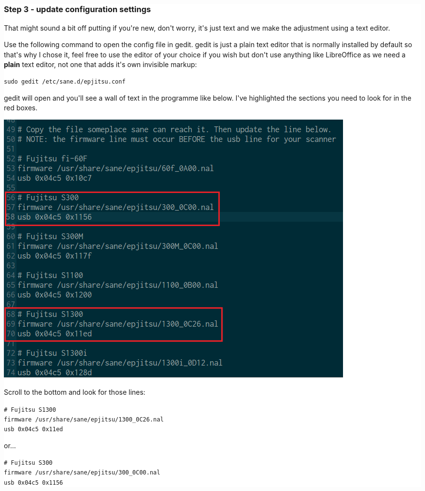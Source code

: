 ### Step 3 - update configuration settings

That might sound a bit off putting if you're new, don't worry, it's just text and we make the adjustment using a text editor.

Use the following command to open the config file in gedit. gedit is just a plain text editor that is normally installed by default so that's why I chose it, feel free to use the editor of your choice if you wish but don't use anything like LibreOffice as we need a **plain** text editor, not one that adds it's own invisible markup:

`sudo gedit /etc/sane.d/epjitsu.conf`

gedit will open and you'll see a wall of text in the programme like below. I've highlighted the sections you need to look for in the red boxes. 

<a href="/static/img/2016/10/3-gedit-image.png"><img src="/static/img/2016/10/3-gedit-image.png" alt="gedit image showing ScanSnap linux drivers"/></a>

Scroll to the bottom and look for those lines:

```text
# Fujitsu S1300
firmware /usr/share/sane/epjitsu/1300_0C26.nal
usb 0x04c5 0x11ed
```

or...
 
```text
# Fujitsu S300
firmware /usr/share/sane/epjitsu/300_0C00.nal
usb 0x04c5 0x1156 
```
